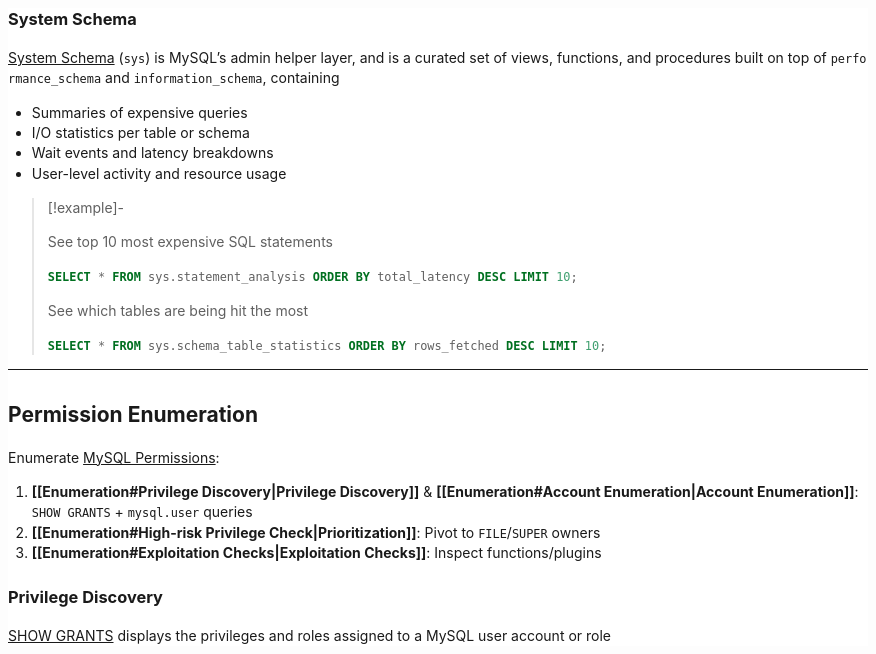 



### System Schema

[System Schema](https://dev.mysql.com/doc/refman/8.0/en/system-schema.html)
(`sys`) is MySQL’s admin helper layer, and is a curated set of views, functions,
and procedures built on top of `performance_schema` and `information_schema`,
containing

- Summaries of expensive queries
- I/O statistics per table or schema
- Wait events and latency breakdowns
- User-level activity and resource usage


> [!example]-
>
> See top 10 most expensive SQL statements
>
> ```sql
> SELECT * FROM sys.statement_analysis ORDER BY total_latency DESC LIMIT 10;
> ```
>
> See which tables are being hit the most
>
> ```sql
> SELECT * FROM sys.schema_table_statistics ORDER BY rows_fetched DESC LIMIT 10;
> ```




___




## Permission Enumeration

Enumerate [MySQL Permissions](https://book.hacktricks.wiki/en/network-services-pentesting/pentesting-mysql.html#mysql-permissions-enumeration):

1. **[[Enumeration#Privilege Discovery|Privilege Discovery]]** &
   **[[Enumeration#Account Enumeration|Account Enumeration]]**:
   `SHOW GRANTS` + `mysql.user` queries
2. **[[Enumeration#High-risk Privilege Check|Prioritization]]**:
   Pivot to `FILE`/`SUPER` owners
3. **[[Enumeration#Exploitation Checks|Exploitation Checks]]**:
   Inspect functions/plugins

### Privilege Discovery

[SHOW GRANTS](https://dev.mysql.com/doc/refman/8.4/en/show-grants.html)
displays the privileges and roles assigned to a MySQL user account or role

